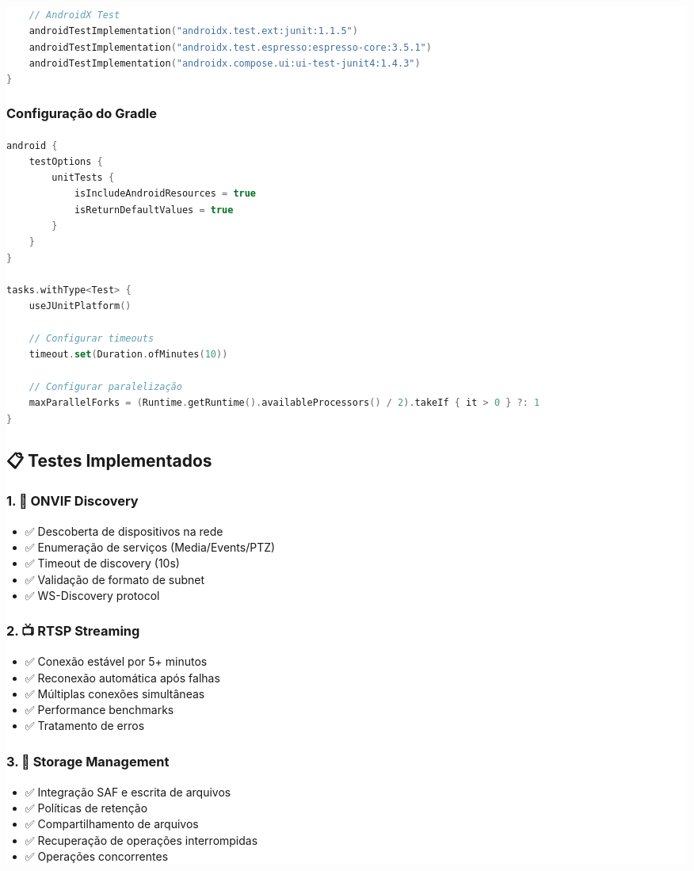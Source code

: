 ```kotlin
    // AndroidX Test
    androidTestImplementation("androidx.test.ext:junit:1.1.5")
    androidTestImplementation("androidx.test.espresso:espresso-core:3.5.1")
    androidTestImplementation("androidx.compose.ui:ui-test-junit4:1.4.3")
}
```

### Configuração do Gradle

```kotlin
android {
    testOptions {
        unitTests {
            isIncludeAndroidResources = true
            isReturnDefaultValues = true
        }
    }
}

tasks.withType<Test> {
    useJUnitPlatform()
    
    // Configurar timeouts
    timeout.set(Duration.ofMinutes(10))
    
    // Configurar paralelização
    maxParallelForks = (Runtime.getRuntime().availableProcessors() / 2).takeIf { it > 0 } ?: 1
}
```

## 📋 Testes Implementados

### 1. 📡 ONVIF Discovery
- ✅ Descoberta de dispositivos na rede
- ✅ Enumeração de serviços (Media/Events/PTZ)
- ✅ Timeout de discovery (10s)
- ✅ Validação de formato de subnet
- ✅ WS-Discovery protocol

### 2. 📺 RTSP Streaming
- ✅ Conexão estável por 5+ minutos
- ✅ Reconexão automática após falhas
- ✅ Múltiplas conexões simultâneas
- ✅ Performance benchmarks
- ✅ Tratamento de erros

### 3. 💾 Storage Management
- ✅ Integração SAF e escrita de arquivos
- ✅ Políticas de retenção
- ✅ Compartilhamento de arquivos
- ✅ Recuperação de operações interrompidas
- ✅ Operações concorrentes
